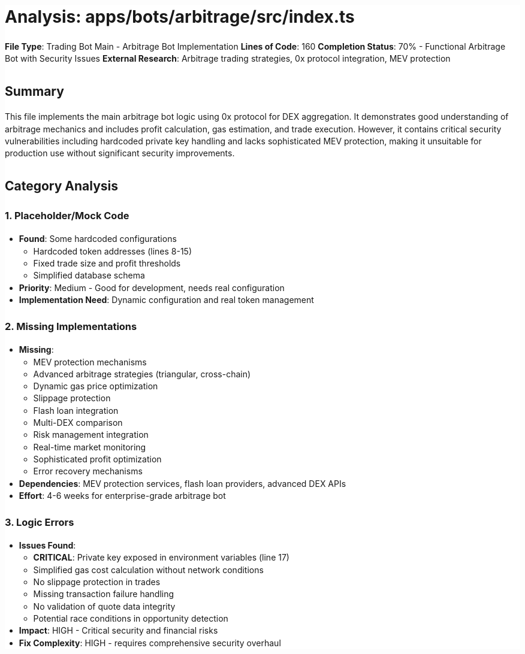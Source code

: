 # Analysis: apps/bots/arbitrage/src/index.ts

**File Type**: Trading Bot Main - Arbitrage Bot Implementation
**Lines of Code**: 160
**Completion Status**: 70% - Functional Arbitrage Bot with Security Issues
**External Research**: Arbitrage trading strategies, 0x protocol integration, MEV protection

## Summary
This file implements the main arbitrage bot logic using 0x protocol for DEX aggregation. It demonstrates good understanding of arbitrage mechanics and includes profit calculation, gas estimation, and trade execution. However, it contains critical security vulnerabilities including hardcoded private key handling and lacks sophisticated MEV protection, making it unsuitable for production use without significant security improvements.

## Category Analysis

### 1. Placeholder/Mock Code
- **Found**: Some hardcoded configurations
  - Hardcoded token addresses (lines 8-15)
  - Fixed trade size and profit thresholds
  - Simplified database schema
- **Priority**: Medium - Good for development, needs real configuration
- **Implementation Need**: Dynamic configuration and real token management

### 2. Missing Implementations
- **Missing**: 
  - MEV protection mechanisms
  - Advanced arbitrage strategies (triangular, cross-chain)
  - Dynamic gas price optimization
  - Slippage protection
  - Flash loan integration
  - Multi-DEX comparison
  - Risk management integration
  - Real-time market monitoring
  - Sophisticated profit optimization
  - Error recovery mechanisms
- **Dependencies**: MEV protection services, flash loan providers, advanced DEX APIs
- **Effort**: 4-6 weeks for enterprise-grade arbitrage bot

### 3. Logic Errors
- **Issues Found**:
  - **CRITICAL**: Private key exposed in environment variables (line 17)
  - Simplified gas cost calculation without network conditions
  - No slippage protection in trades
  - Missing transaction failure handling
  - No validation of quote data integrity
  - Potential race conditions in opportunity detection
- **Impact**: HIGH - Critical security and financial risks
- **Fix Complexity**: HIGH - requires comprehensive security overhaul

